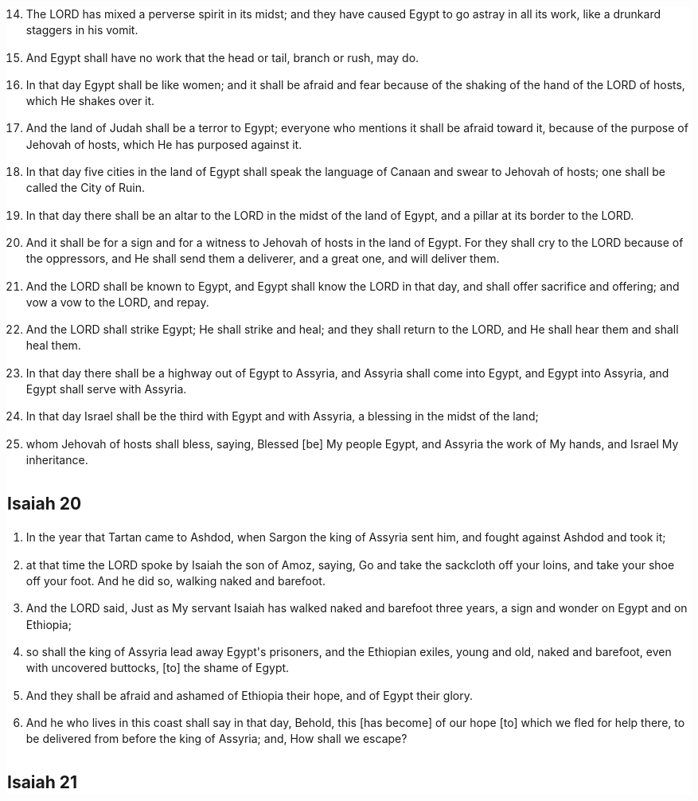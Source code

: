 14. The LORD has mixed a perverse spirit in its midst; and they have caused Egypt to go astray in all its work, like a drunkard staggers in his vomit.

15. And Egypt shall have no work that the head or tail, branch or rush, may do.

16. In that day Egypt shall be like women; and it shall be afraid and fear because of the shaking of the hand of the LORD of hosts, which He shakes over it.

17. And the land of Judah shall be a terror to Egypt; everyone who mentions it shall be afraid toward it, because of the purpose of Jehovah of hosts, which He has purposed against it.

18. In that day five cities in the land of Egypt shall speak the language of Canaan and swear to Jehovah of hosts; one shall be called the City of Ruin.

19. In that day there shall be an altar to the LORD in the midst of the land of Egypt, and a pillar at its border to the LORD.

20. And it shall be for a sign and for a witness to Jehovah of hosts in the land of Egypt. For they shall cry to the LORD because of the oppressors, and He shall send them a deliverer, and a great one, and will deliver them.

21. And the LORD shall be known to Egypt, and Egypt shall know the LORD in that day, and shall offer sacrifice and offering; and vow a vow to the LORD, and repay.

22. And the LORD shall strike Egypt; He shall strike and heal; and they shall return to the LORD, and He shall hear them and shall heal them.

23. In that day there shall be a highway out of Egypt to Assyria, and Assyria shall come into Egypt, and Egypt into Assyria, and Egypt shall serve with Assyria.

24. In that day Israel shall be the third with Egypt and with Assyria, a blessing in the midst of the land;

25. whom Jehovah of hosts shall bless, saying, Blessed [be] My people Egypt, and Assyria the work of My hands, and Israel My inheritance.

## Isaiah 20

1. In the year that Tartan came to Ashdod, when Sargon the king of Assyria sent him, and fought against Ashdod and took it;

2. at that time the LORD spoke by Isaiah the son of Amoz, saying, Go and take the sackcloth off your loins, and take your shoe off your foot. And he did so, walking naked and barefoot.

3. And the LORD said, Just as My servant Isaiah has walked naked and barefoot three years, a sign and wonder on Egypt and on Ethiopia;

4. so shall the king of Assyria lead away Egypt's prisoners, and the Ethiopian exiles, young and old, naked and barefoot, even with uncovered buttocks, [to] the shame of Egypt.

5. And they shall be afraid and ashamed of Ethiopia their hope, and of Egypt their glory.

6. And he who lives in this coast shall say in that day, Behold, this [has become] of our hope [to] which we fled for help there, to be delivered from before the king of Assyria; and, How shall we escape?

## Isaiah 21
